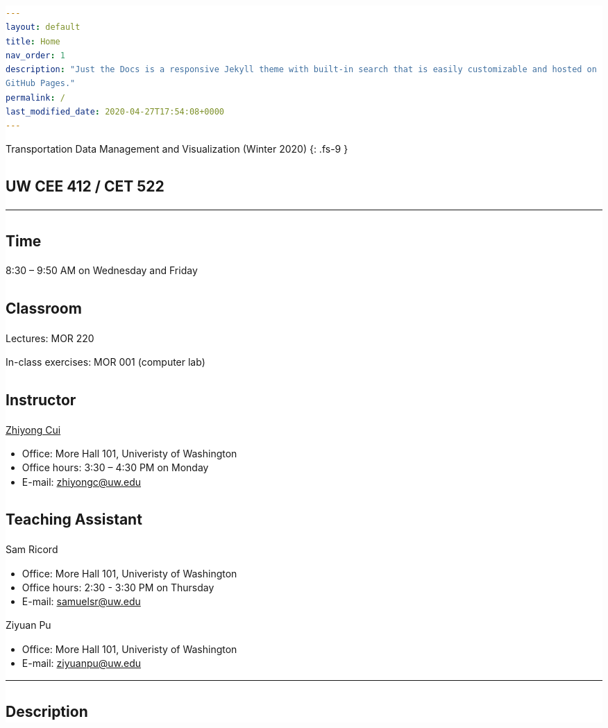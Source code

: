 ```yaml
---
layout: default
title: Home
nav_order: 1
description: "Just the Docs is a responsive Jekyll theme with built-in search that is easily customizable and hosted on GitHub Pages."
permalink: /
last_modified_date: 2020-04-27T17:54:08+0000
---
```


Transportation Data Management and Visualization (Winter 2020)
{: .fs-9 }

## UW CEE 412 / CET 522 



---

## Time
8:30 – 9:50 AM on Wednesday and Friday

## Classroom
Lectures: MOR 220

In-class exercises: MOR 001 (computer lab)

## Instructor 
[Zhiyong Cui](https://zhiyongcui.com)

* Office: More Hall 101, Univeristy of Washington
* Office hours: 3:30 – 4:30 PM on Monday
* E-mail: [zhiyongc@uw.edu](mailto:zhiyongc@uw.edu)

## Teaching Assistant
Sam Ricord

* Office: More Hall 101, Univeristy of Washington
* Office hours: 2:30 - 3:30 PM on Thursday
* E-mail: [samuelsr@uw.edu](mailto:samuelsr@uw.edu)

Ziyuan Pu

* Office: More Hall 101, Univeristy of Washington
* E-mail: [ziyuanpu@uw.edu](mailto:ziyuanpu@uw.edu)

--- 

## Description

